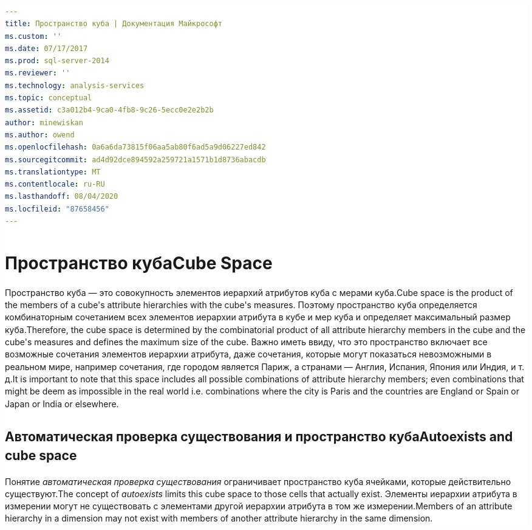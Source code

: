 ```yaml
---
title: Пространство куба | Документация Майкрософт
ms.custom: ''
ms.date: 07/17/2017
ms.prod: sql-server-2014
ms.reviewer: ''
ms.technology: analysis-services
ms.topic: conceptual
ms.assetid: c3a012b4-9ca0-4fb8-9c26-5ecc0e2e2b2b
author: minewiskan
ms.author: owend
ms.openlocfilehash: 0a6a6da73815f06aa5ab80f6ad5a9d06227ed842
ms.sourcegitcommit: ad4d92dce894592a259721a1571b1d8736abacdb
ms.translationtype: MT
ms.contentlocale: ru-RU
ms.lasthandoff: 08/04/2020
ms.locfileid: "87658456"
---
```

# <a name="cube-space"></a><span data-ttu-id="f61ed-102">Пространство куба</span><span class="sxs-lookup"><span data-stu-id="f61ed-102">Cube Space</span></span>
  <span data-ttu-id="f61ed-103">Пространство куба — это совокупность элементов иерархий атрибутов куба с мерами куба.</span><span class="sxs-lookup"><span data-stu-id="f61ed-103">Cube space is the product of the members of a cube's attribute hierarchies with the cube's measures.</span></span> <span data-ttu-id="f61ed-104">Поэтому пространство куба определяется комбинаторным сочетанием всех элементов иерархии атрибута в кубе и мер куба и определяет максимальный размер куба.</span><span class="sxs-lookup"><span data-stu-id="f61ed-104">Therefore, the cube space is determined by the combinatorial product of all attribute hierarchy members in the cube and the cube's measures and defines the maximum size of the cube.</span></span> <span data-ttu-id="f61ed-105">Важно иметь ввиду, что это пространство включает все возможные сочетания элементов иерархии атрибута, даже сочетания, которые могут показаться невозможными в реальном мире, например сочетания, где городом является Париж, а странами — Англия, Испания, Япония или Индия, и т. д.</span><span class="sxs-lookup"><span data-stu-id="f61ed-105">It is important to note that this space includes all possible combinations of attribute hierarchy members; even combinations that might be deem as impossible in the real world i.e. combinations where the city is Paris and the countries are England or Spain or Japan or India or elsewhere.</span></span>  
  
## <a name="autoexists-and-cube-space"></a><span data-ttu-id="f61ed-106">Автоматическая проверка существования и пространство куба</span><span class="sxs-lookup"><span data-stu-id="f61ed-106">Autoexists and cube space</span></span>  
 <span data-ttu-id="f61ed-107">Понятие *автоматическая проверка существования* ограничивает пространство куба ячейками, которые действительно существуют.</span><span class="sxs-lookup"><span data-stu-id="f61ed-107">The concept of *autoexists* limits this cube space to those cells that actually exist.</span></span> <span data-ttu-id="f61ed-108">Элементы иерархии атрибута в измерении могут не существовать с элементами другой иерархии атрибута в том же измерении.</span><span class="sxs-lookup"><span data-stu-id="f61ed-108">Members of an attribute hierarchy in a dimension may not exist with members of another attribute hierarchy in the same dimension.</span></span>  
  